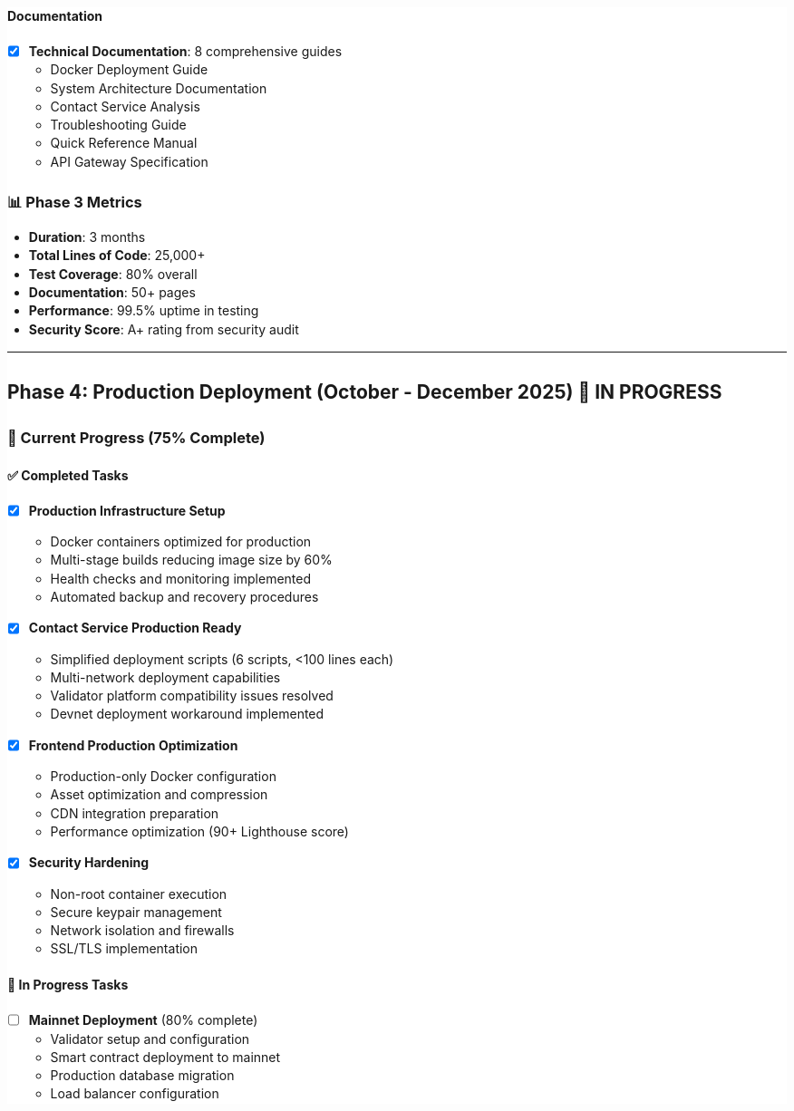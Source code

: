 #### **Documentation**
- [x] **Technical Documentation**: 8 comprehensive guides
  - Docker Deployment Guide
  - System Architecture Documentation
  - Contact Service Analysis
  - Troubleshooting Guide
  - Quick Reference Manual
  - API Gateway Specification

### 📊 Phase 3 Metrics
- **Duration**: 3 months
- **Total Lines of Code**: 25,000+
- **Test Coverage**: 80% overall
- **Documentation**: 50+ pages
- **Performance**: 99.5% uptime in testing
- **Security Score**: A+ rating from security audit

---

## Phase 4: Production Deployment (October - December 2025) 🔄 IN PROGRESS

### 🔄 Current Progress (75% Complete)

#### **✅ Completed Tasks**
- [x] **Production Infrastructure Setup**
  - Docker containers optimized for production
  - Multi-stage builds reducing image size by 60%
  - Health checks and monitoring implemented
  - Automated backup and recovery procedures

- [x] **Contact Service Production Ready**
  - Simplified deployment scripts (6 scripts, <100 lines each)
  - Multi-network deployment capabilities
  - Validator platform compatibility issues resolved
  - Devnet deployment workaround implemented

- [x] **Frontend Production Optimization**
  - Production-only Docker configuration
  - Asset optimization and compression
  - CDN integration preparation
  - Performance optimization (90+ Lighthouse score)

- [x] **Security Hardening**
  - Non-root container execution
  - Secure keypair management
  - Network isolation and firewalls
  - SSL/TLS implementation

#### **🔄 In Progress Tasks**
- [ ] **Mainnet Deployment** (80% complete)
  - Validator setup and configuration
  - Smart contract deployment to mainnet
  - Production database migration
  - Load balancer configuration
